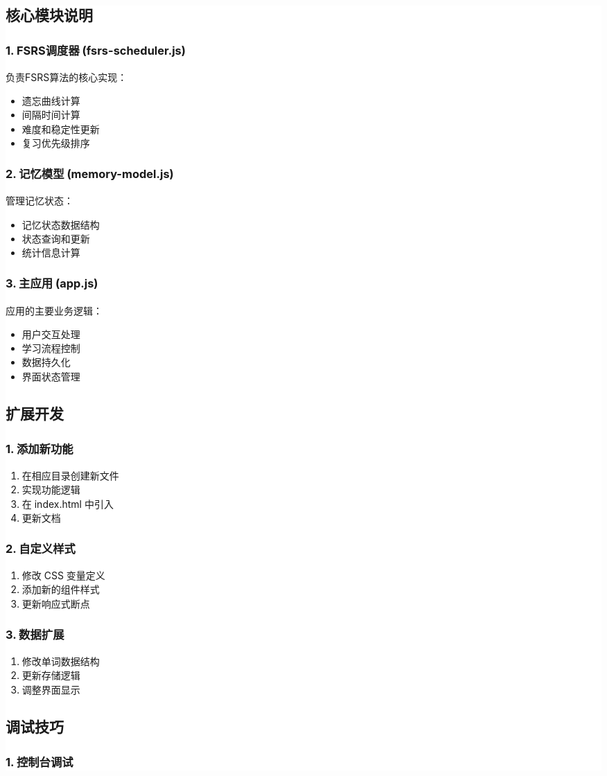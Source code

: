 ## 核心模块说明

### 1. FSRS调度器 (fsrs-scheduler.js)

负责FSRS算法的核心实现：
- 遗忘曲线计算
- 间隔时间计算
- 难度和稳定性更新
- 复习优先级排序

### 2. 记忆模型 (memory-model.js)

管理记忆状态：
- 记忆状态数据结构
- 状态查询和更新
- 统计信息计算

### 3. 主应用 (app.js)

应用的主要业务逻辑：
- 用户交互处理
- 学习流程控制
- 数据持久化
- 界面状态管理

## 扩展开发

### 1. 添加新功能

1. 在相应目录创建新文件
2. 实现功能逻辑
3. 在 index.html 中引入
4. 更新文档

### 2. 自定义样式

1. 修改 CSS 变量定义
2. 添加新的组件样式
3. 更新响应式断点

### 3. 数据扩展

1. 修改单词数据结构
2. 更新存储逻辑
3. 调整界面显示

## 调试技巧

### 1. 控制台调试
